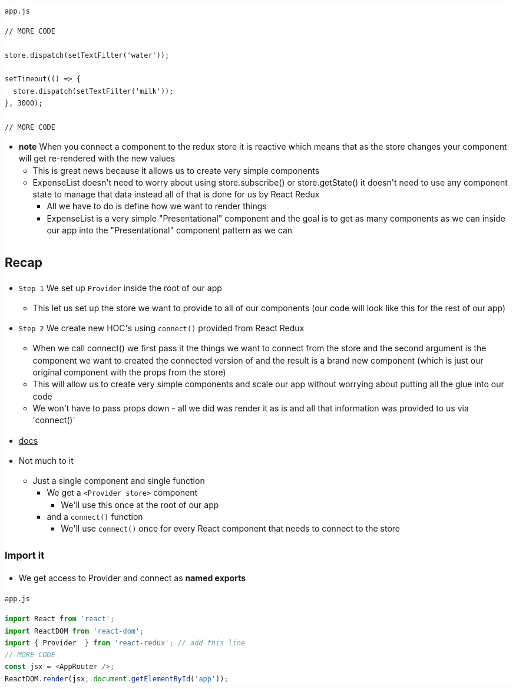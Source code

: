 `app.js`

```
// MORE CODE

store.dispatch(setTextFilter('water'));

setTimeout(() => {
  store.dispatch(setTextFilter('milk'));
}, 3000);

// MORE CODE
```

* **note** When you connect a component to the redux store it is reactive which means that as the store changes your component will get re-rendered with the new values
  - This is great news because it allows us to create very simple components
  - ExpenseList doesn't need to worry about using store.subscribe() or store.getState() it doesn't need to use any component state to manage that data instead all of that is done for us by React Redux
    + All we have to do is define how we want to render things
    + ExpenseList is a very simple "Presentational" component and the goal is to get as many components as we can inside our app into the "Presentational" component pattern as we can

## Recap
* `Step 1` We set up `Provider` inside the root of our app
  - This let us set up the store we want to provide to all of our components (our code will look like this for the rest of our app)
* `Step 2` We create new HOC's using `connect()` provided from React Redux
  - When we call connect() we first pass it the things we want to connect from the store and the second argument is the component we want to created the connected version of and the result is a brand new component (which is just our original component with the props from the store)
  - This will allow us to create very simple components and scale our app without worrying about putting all the glue into our code
  - We won't have to pass props down - all we did was render it as is and all that information was provided to us via 'connect()'





* [docs](https://github.com/reactjs/react-redux)
* Not much to it
    - Just a single component and single function
        + We get a `<Provider store>` component
            * We'll use this once at the root of our app
        + and a `connect()` function
            * We'll use `connect()` once for every React component that needs to connect to the store

### Import it
* We get access to Provider and connect as **named exports**

`app.js`

```js
import React from 'react';
import ReactDOM from 'react-dom';
import { Provider  } from 'react-redux'; // add this line
// MORE CODE
const jsx = <AppRouter />;
ReactDOM.render(jsx, document.getElementById('app'));
```
